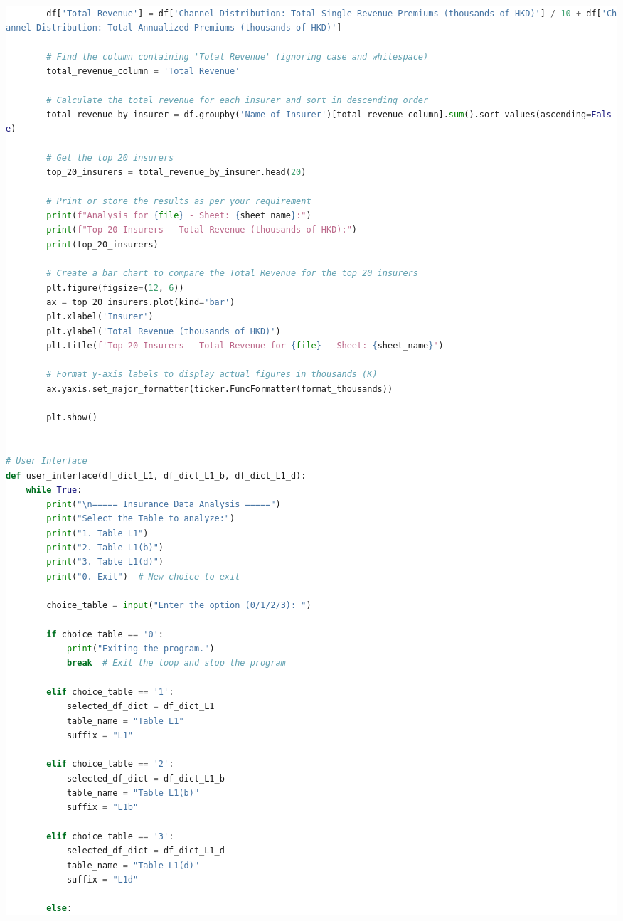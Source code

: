 ```python
        df['Total Revenue'] = df['Channel Distribution: Total Single Revenue Premiums (thousands of HKD)'] / 10 + df['Channel Distribution: Total Annualized Premiums (thousands of HKD)']

        # Find the column containing 'Total Revenue' (ignoring case and whitespace)
        total_revenue_column = 'Total Revenue'

        # Calculate the total revenue for each insurer and sort in descending order
        total_revenue_by_insurer = df.groupby('Name of Insurer')[total_revenue_column].sum().sort_values(ascending=False)

        # Get the top 20 insurers
        top_20_insurers = total_revenue_by_insurer.head(20)

        # Print or store the results as per your requirement
        print(f"Analysis for {file} - Sheet: {sheet_name}:")
        print(f"Top 20 Insurers - Total Revenue (thousands of HKD):")
        print(top_20_insurers)

        # Create a bar chart to compare the Total Revenue for the top 20 insurers
        plt.figure(figsize=(12, 6))
        ax = top_20_insurers.plot(kind='bar')
        plt.xlabel('Insurer')
        plt.ylabel('Total Revenue (thousands of HKD)')
        plt.title(f'Top 20 Insurers - Total Revenue for {file} - Sheet: {sheet_name}')

        # Format y-axis labels to display actual figures in thousands (K)
        ax.yaxis.set_major_formatter(ticker.FuncFormatter(format_thousands))

        plt.show()  
        
        
# User Interface
def user_interface(df_dict_L1, df_dict_L1_b, df_dict_L1_d):
    while True:
        print("\n===== Insurance Data Analysis =====")
        print("Select the Table to analyze:")
        print("1. Table L1")
        print("2. Table L1(b)")
        print("3. Table L1(d)")
        print("0. Exit")  # New choice to exit

        choice_table = input("Enter the option (0/1/2/3): ")

        if choice_table == '0':
            print("Exiting the program.")
            break  # Exit the loop and stop the program

        elif choice_table == '1':
            selected_df_dict = df_dict_L1
            table_name = "Table L1"
            suffix = "L1"

        elif choice_table == '2':
            selected_df_dict = df_dict_L1_b
            table_name = "Table L1(b)"
            suffix = "L1b"

        elif choice_table == '3':
            selected_df_dict = df_dict_L1_d
            table_name = "Table L1(d)"
            suffix = "L1d"

        else:
```